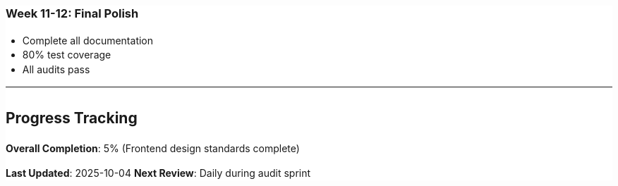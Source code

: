 ### Week 11-12: Final Polish
- Complete all documentation
- 80% test coverage
- All audits pass

---

## Progress Tracking

**Overall Completion**: 5% (Frontend design standards complete)

**Last Updated**: 2025-10-04
**Next Review**: Daily during audit sprint
